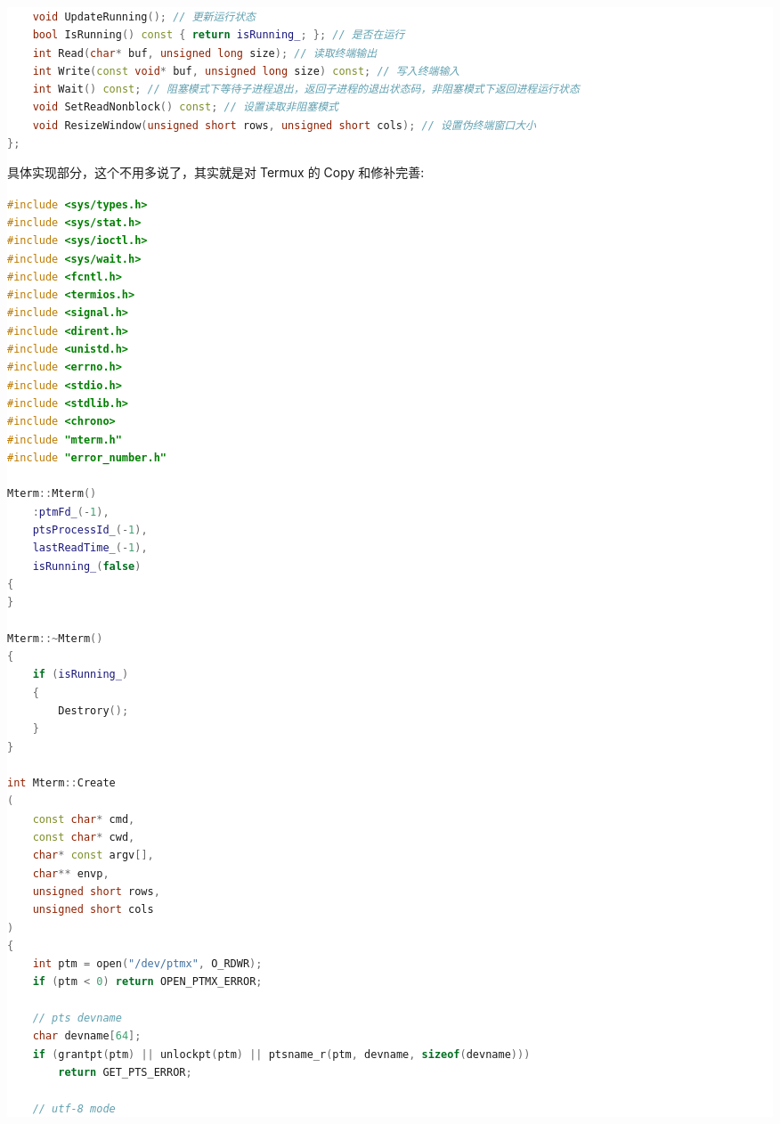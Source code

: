 ```c++
    void UpdateRunning(); // 更新运行状态
    bool IsRunning() const { return isRunning_; }; // 是否在运行
    int Read(char* buf, unsigned long size); // 读取终端输出
    int Write(const void* buf, unsigned long size) const; // 写入终端输入
    int Wait() const; // 阻塞模式下等待子进程退出，返回子进程的退出状态码，非阻塞模式下返回进程运行状态
    void SetReadNonblock() const; // 设置读取非阻塞模式
    void ResizeWindow(unsigned short rows, unsigned short cols); // 设置伪终端窗口大小
};
```

具体实现部分，这个不用多说了，其实就是对 Termux 的 Copy 和修补完善:

```c++
#include <sys/types.h>
#include <sys/stat.h>
#include <sys/ioctl.h>
#include <sys/wait.h>
#include <fcntl.h>
#include <termios.h>
#include <signal.h>
#include <dirent.h>
#include <unistd.h>
#include <errno.h>
#include <stdio.h>
#include <stdlib.h>
#include <chrono>
#include "mterm.h"
#include "error_number.h"

Mterm::Mterm()
    :ptmFd_(-1),
    ptsProcessId_(-1),
    lastReadTime_(-1),
    isRunning_(false)
{
}

Mterm::~Mterm()
{
    if (isRunning_)
    {
        Destrory();
    }
}

int Mterm::Create
(
    const char* cmd,
    const char* cwd,
    char* const argv[],
    char** envp,
    unsigned short rows,
    unsigned short cols
)
{
    int ptm = open("/dev/ptmx", O_RDWR);
    if (ptm < 0) return OPEN_PTMX_ERROR;

    // pts devname
    char devname[64];
    if (grantpt(ptm) || unlockpt(ptm) || ptsname_r(ptm, devname, sizeof(devname)))
        return GET_PTS_ERROR;

    // utf-8 mode
```
